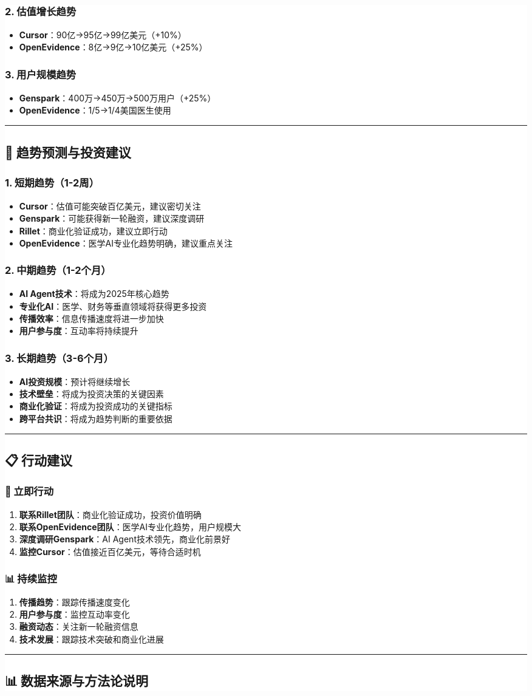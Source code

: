 ### 2. 估值增长趋势
- **Cursor**：90亿→95亿→99亿美元（+10%）
- **OpenEvidence**：8亿→9亿→10亿美元（+25%）

### 3. 用户规模趋势
- **Genspark**：400万→450万→500万用户（+25%）
- **OpenEvidence**：1/5→1/4美国医生使用

---

## 🎯 趋势预测与投资建议

### 1. 短期趋势（1-2周）
- **Cursor**：估值可能突破百亿美元，建议密切关注
- **Genspark**：可能获得新一轮融资，建议深度调研
- **Rillet**：商业化验证成功，建议立即行动
- **OpenEvidence**：医学AI专业化趋势明确，建议重点关注

### 2. 中期趋势（1-2个月）
- **AI Agent技术**：将成为2025年核心趋势
- **专业化AI**：医学、财务等垂直领域将获得更多投资
- **传播效率**：信息传播速度将进一步加快
- **用户参与度**：互动率将持续提升

### 3. 长期趋势（3-6个月）
- **AI投资规模**：预计将继续增长
- **技术壁垒**：将成为投资决策的关键因素
- **商业化验证**：将成为投资成功的关键指标
- **跨平台共识**：将成为趋势判断的重要依据

---

## 📋 行动建议

### 🚀 立即行动
1. **联系Rillet团队**：商业化验证成功，投资价值明确
2. **联系OpenEvidence团队**：医学AI专业化趋势，用户规模大
3. **深度调研Genspark**：AI Agent技术领先，商业化前景好
4. **监控Cursor**：估值接近百亿美元，等待合适时机

### 📊 持续监控
1. **传播趋势**：跟踪传播速度变化
2. **用户参与度**：监控互动率变化
3. **融资动态**：关注新一轮融资信息
4. **技术发展**：跟踪技术突破和商业化进展

---

## 📊 数据来源与方法论说明
